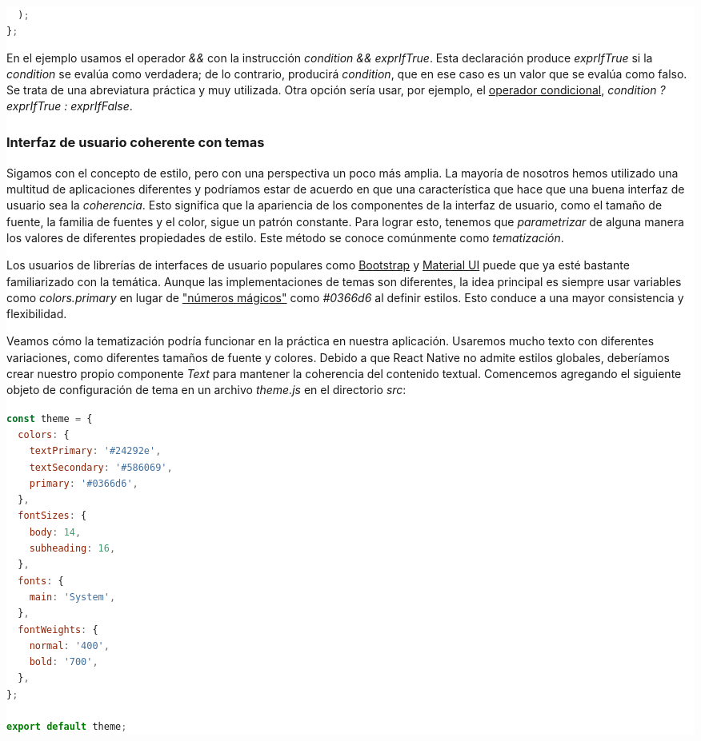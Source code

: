 ```javascript
  );
};
```

En el ejemplo usamos el operador <em>&&</em> con la instrucción <em>condition && exprIfTrue</em>. Esta declaración produce <em>exprIfTrue</em> si la <em>condition</em> se evalúa como verdadera; de lo contrario, producirá <em>condition</em>, que en ese caso es un valor que se evalúa como falso. Se trata de una abreviatura práctica y muy utilizada. Otra opción sería usar, por ejemplo, el [operador condicional](https://developer.mozilla.org/en-US/docs/Web/JavaScript/Reference/Operators/Conditional_Operator), <em>condition ? exprIfTrue : exprIfFalse</em>.

### Interfaz de usuario coherente con temas

Sigamos con el concepto de estilo, pero con una perspectiva un poco más amplia. La mayoría de nosotros hemos utilizado una multitud de aplicaciones diferentes y podríamos estar de acuerdo en que una característica que hace que una buena interfaz de usuario sea la <i>coherencia</i>. Esto significa que la apariencia de los componentes de la interfaz de usuario, como el tamaño de fuente, la familia de fuentes y el color, sigue un patrón constante. Para lograr esto, tenemos que <i>parametrizar</i> de alguna manera los valores de diferentes propiedades de estilo. Este método se conoce comúnmente como <i>tematización</i>.

Los usuarios de librerías de interfaces de usuario populares como [Bootstrap](https://getbootstrap.com/docs/4.4/getting-started/theming/) y [Material UI](https://material-ui.com/customization/theming/) puede que ya esté bastante familiarizado con la temática. Aunque las implementaciones de temas son diferentes, la idea principal es siempre usar variables como <em>colors.primary</em> en lugar de ["números mágicos"](<https://en.wikipedia.org/wiki/Magic_number_ (programación)>) como <em>#0366d6</em> al definir estilos. Esto conduce a una mayor consistencia y flexibilidad.

Veamos cómo la tematización podría funcionar en la práctica en nuestra aplicación. Usaremos mucho texto con diferentes variaciones, como diferentes tamaños de fuente y colores. Debido a que React Native no admite estilos globales, deberíamos crear nuestro propio componente <em>Text</em> para mantener la coherencia del contenido textual. Comencemos agregando el siguiente objeto de configuración de tema en un archivo <i>theme.js</i> en el directorio <i>src</i>:

```javascript
const theme = {
  colors: {
    textPrimary: '#24292e',
    textSecondary: '#586069',
    primary: '#0366d6',
  },
  fontSizes: {
    body: 14,
    subheading: 16,
  },
  fonts: {
    main: 'System',
  },
  fontWeights: {
    normal: '400',
    bold: '700',
  },
};

export default theme;
```
